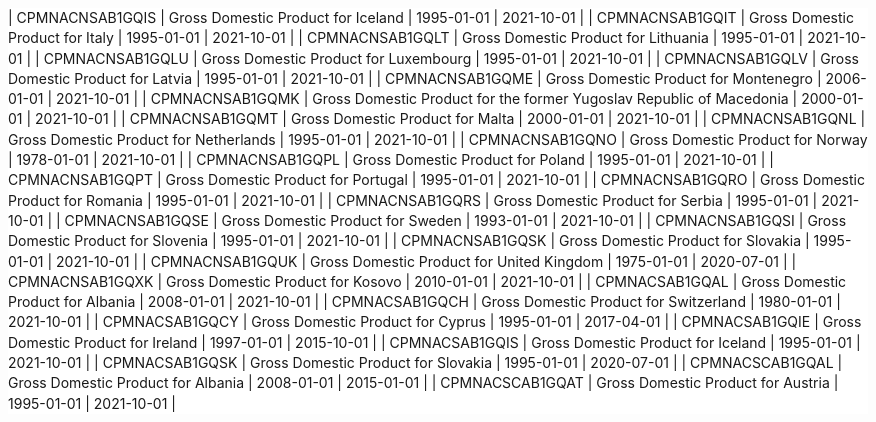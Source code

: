 | CPMNACNSAB1GQIS        | Gross Domestic Product for Iceland                                                                                                              | 1995-01-01          | 2021-10-01        |
| CPMNACNSAB1GQIT        | Gross Domestic Product for Italy                                                                                                                | 1995-01-01          | 2021-10-01        |
| CPMNACNSAB1GQLT        | Gross Domestic Product for Lithuania                                                                                                            | 1995-01-01          | 2021-10-01        |
| CPMNACNSAB1GQLU        | Gross Domestic Product for Luxembourg                                                                                                           | 1995-01-01          | 2021-10-01        |
| CPMNACNSAB1GQLV        | Gross Domestic Product for Latvia                                                                                                               | 1995-01-01          | 2021-10-01        |
| CPMNACNSAB1GQME        | Gross Domestic Product for Montenegro                                                                                                           | 2006-01-01          | 2021-10-01        |
| CPMNACNSAB1GQMK        | Gross Domestic Product for the former Yugoslav Republic of Macedonia                                                                            | 2000-01-01          | 2021-10-01        |
| CPMNACNSAB1GQMT        | Gross Domestic Product for Malta                                                                                                                | 2000-01-01          | 2021-10-01        |
| CPMNACNSAB1GQNL        | Gross Domestic Product for Netherlands                                                                                                          | 1995-01-01          | 2021-10-01        |
| CPMNACNSAB1GQNO        | Gross Domestic Product for Norway                                                                                                               | 1978-01-01          | 2021-10-01        |
| CPMNACNSAB1GQPL        | Gross Domestic Product for Poland                                                                                                               | 1995-01-01          | 2021-10-01        |
| CPMNACNSAB1GQPT        | Gross Domestic Product for Portugal                                                                                                             | 1995-01-01          | 2021-10-01        |
| CPMNACNSAB1GQRO        | Gross Domestic Product for Romania                                                                                                              | 1995-01-01          | 2021-10-01        |
| CPMNACNSAB1GQRS        | Gross Domestic Product for Serbia                                                                                                               | 1995-01-01          | 2021-10-01        |
| CPMNACNSAB1GQSE        | Gross Domestic Product for Sweden                                                                                                               | 1993-01-01          | 2021-10-01        |
| CPMNACNSAB1GQSI        | Gross Domestic Product for Slovenia                                                                                                             | 1995-01-01          | 2021-10-01        |
| CPMNACNSAB1GQSK        | Gross Domestic Product for Slovakia                                                                                                             | 1995-01-01          | 2021-10-01        |
| CPMNACNSAB1GQUK        | Gross Domestic Product for United Kingdom                                                                                                       | 1975-01-01          | 2020-07-01        |
| CPMNACNSAB1GQXK        | Gross Domestic Product for Kosovo                                                                                                               | 2010-01-01          | 2021-10-01        |
| CPMNACSAB1GQAL         | Gross Domestic Product for Albania                                                                                                              | 2008-01-01          | 2021-10-01        |
| CPMNACSAB1GQCH         | Gross Domestic Product for Switzerland                                                                                                          | 1980-01-01          | 2021-10-01        |
| CPMNACSAB1GQCY         | Gross Domestic Product for Cyprus                                                                                                               | 1995-01-01          | 2017-04-01        |
| CPMNACSAB1GQIE         | Gross Domestic Product for Ireland                                                                                                              | 1997-01-01          | 2015-10-01        |
| CPMNACSAB1GQIS         | Gross Domestic Product for Iceland                                                                                                              | 1995-01-01          | 2021-10-01        |
| CPMNACSAB1GQSK         | Gross Domestic Product for Slovakia                                                                                                             | 1995-01-01          | 2020-07-01        |
| CPMNACSCAB1GQAL        | Gross Domestic Product for Albania                                                                                                              | 2008-01-01          | 2015-01-01        |
| CPMNACSCAB1GQAT        | Gross Domestic Product for Austria                                                                                                              | 1995-01-01          | 2021-10-01        |